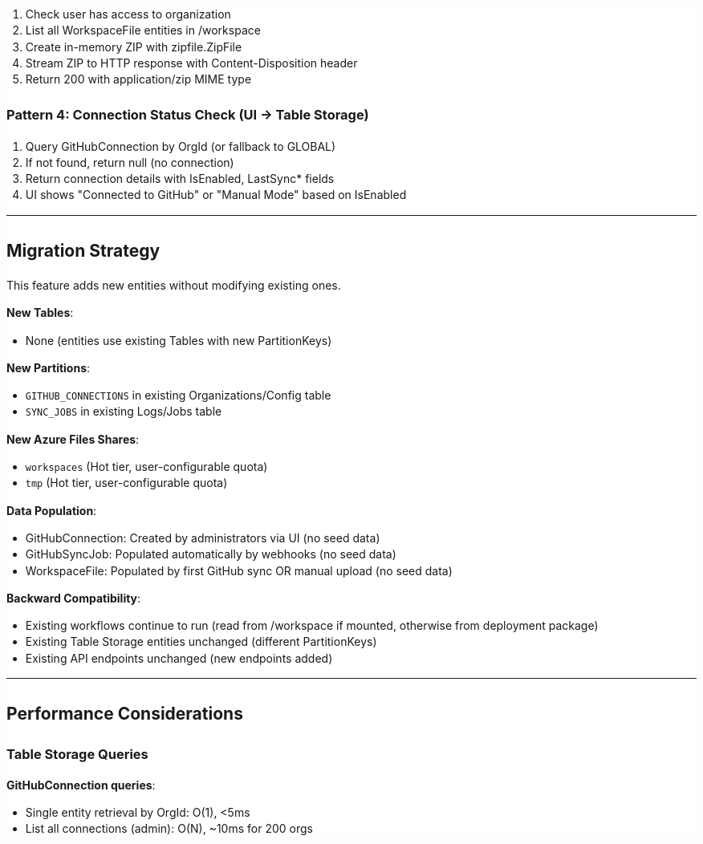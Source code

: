 1. Check user has access to organization
2. List all WorkspaceFile entities in /workspace
3. Create in-memory ZIP with zipfile.ZipFile
4. Stream ZIP to HTTP response with Content-Disposition header
5. Return 200 with application/zip MIME type

### Pattern 4: Connection Status Check (UI → Table Storage)

1. Query GitHubConnection by OrgId (or fallback to GLOBAL)
2. If not found, return null (no connection)
3. Return connection details with IsEnabled, LastSync\* fields
4. UI shows "Connected to GitHub" or "Manual Mode" based on IsEnabled

---

## Migration Strategy

This feature adds new entities without modifying existing ones.

**New Tables**:

-   None (entities use existing Tables with new PartitionKeys)

**New Partitions**:

-   `GITHUB_CONNECTIONS` in existing Organizations/Config table
-   `SYNC_JOBS` in existing Logs/Jobs table

**New Azure Files Shares**:

-   `workspaces` (Hot tier, user-configurable quota)
-   `tmp` (Hot tier, user-configurable quota)

**Data Population**:

-   GitHubConnection: Created by administrators via UI (no seed data)
-   GitHubSyncJob: Populated automatically by webhooks (no seed data)
-   WorkspaceFile: Populated by first GitHub sync OR manual upload (no seed data)

**Backward Compatibility**:

-   Existing workflows continue to run (read from /workspace if mounted, otherwise from deployment package)
-   Existing Table Storage entities unchanged (different PartitionKeys)
-   Existing API endpoints unchanged (new endpoints added)

---

## Performance Considerations

### Table Storage Queries

**GitHubConnection queries**:

-   Single entity retrieval by OrgId: O(1), <5ms
-   List all connections (admin): O(N), ~10ms for 200 orgs
